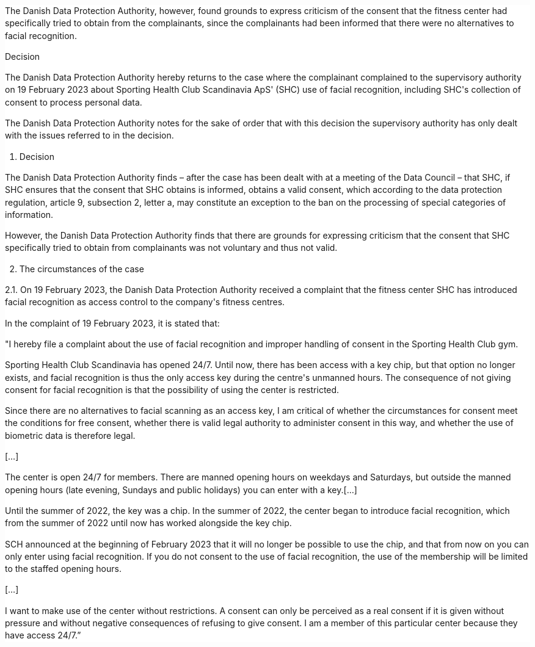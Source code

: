The Danish Data Protection Authority, however, found grounds to express criticism of the consent that the fitness center had specifically tried to obtain from the complainants, since the complainants had been informed that there were no alternatives to facial recognition.

Decision 

The Danish Data Protection Authority hereby returns to the case where the complainant complained to the supervisory authority on 19 February 2023 about Sporting Health Club Scandinavia ApS' (SHC) use of facial recognition, including SHC's collection of consent to process personal data.

The Danish Data Protection Authority notes for the sake of order that with this decision the supervisory authority has only dealt with the issues referred to in the decision.

1. Decision

The Danish Data Protection Authority finds – after the case has been dealt with at a meeting of the Data Council – that SHC, if SHC ensures that the consent that SHC obtains is informed, obtains a valid consent, which according to the data protection regulation, article 9, subsection 2, letter a, may constitute an exception to the ban on the processing of special categories of information.

However, the Danish Data Protection Authority finds that there are grounds for expressing criticism that the consent that SHC specifically tried to obtain from complainants was not voluntary and thus not valid.

2. The circumstances of the case

2.1. On 19 February 2023, the Danish Data Protection Authority received a complaint that the fitness center SHC has introduced facial recognition as access control to the company's fitness centres.

In the complaint of 19 February 2023, it is stated that:

"I hereby file a complaint about the use of facial recognition and improper handling of consent in the Sporting Health Club gym.

Sporting Health Club Scandinavia has opened 24/7. Until now, there has been access with a key chip, but that option no longer exists, and facial recognition is thus the only access key during the centre's unmanned hours. The consequence of not giving consent for facial recognition is that the possibility of using the center is restricted.

Since there are no alternatives to facial scanning as an access key, I am critical of whether the circumstances for consent meet the conditions for free consent, whether there is valid legal authority to administer consent in this way, and whether the use of biometric data is therefore legal.

\[…\]

The center is open 24/7 for members. There are manned opening hours on weekdays and Saturdays, but outside the manned opening hours (late evening, Sundays and public holidays) you can enter with a key.\[…\]

Until the summer of 2022, the key was a chip. In the summer of 2022, the center began to introduce facial recognition, which from the summer of 2022 until now has worked alongside the key chip.

SCH announced at the beginning of February 2023 that it will no longer be possible to use the chip, and that from now on you can only enter using facial recognition. If you do not consent to the use of facial recognition, the use of the membership will be limited to the staffed opening hours.

\[…\]

I want to make use of the center without restrictions. A consent can only be perceived as a real consent if it is given without pressure and without negative consequences of refusing to give consent. I am a member of this particular center because they have access 24/7.”
